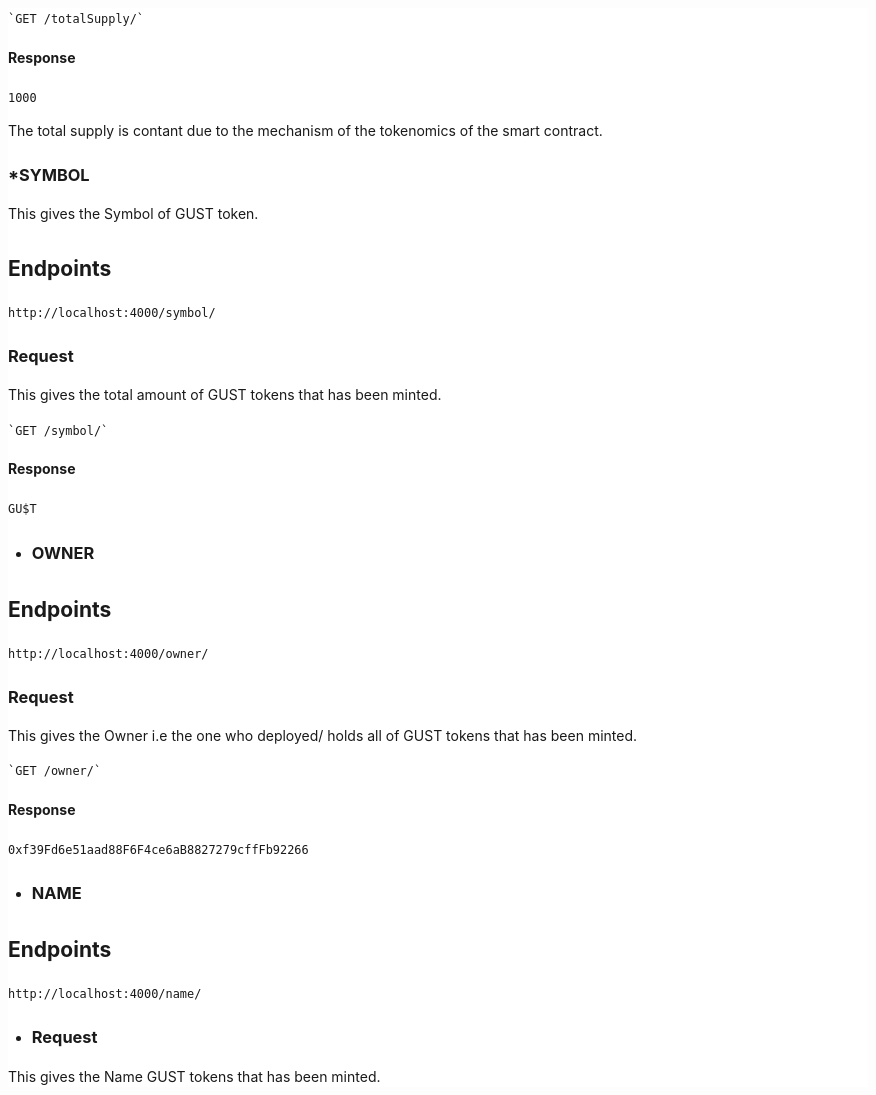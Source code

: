 ```
`GET /totalSupply/`
```

#### Response
```
1000
```

The total supply is contant due to the mechanism of the tokenomics of the smart contract.

### *SYMBOL
This gives the Symbol of GUST token.
## Endpoints
```
http://localhost:4000/symbol/

```
### Request

This gives the total amount of GUST tokens that has been minted.
```
`GET /symbol/`
```

#### Response
```
GU$T
```

* ###  OWNER

## Endpoints
```
http://localhost:4000/owner/

```
### Request
This gives the Owner i.e the one who deployed/ holds all of GUST tokens that has been minted.

```
`GET /owner/`
```

#### Response
```
0xf39Fd6e51aad88F6F4ce6aB8827279cffFb92266
```

* ### NAME

## Endpoints
```
http://localhost:4000/name/

```
* ### Request
This gives the Name  GUST tokens that has been minted.
